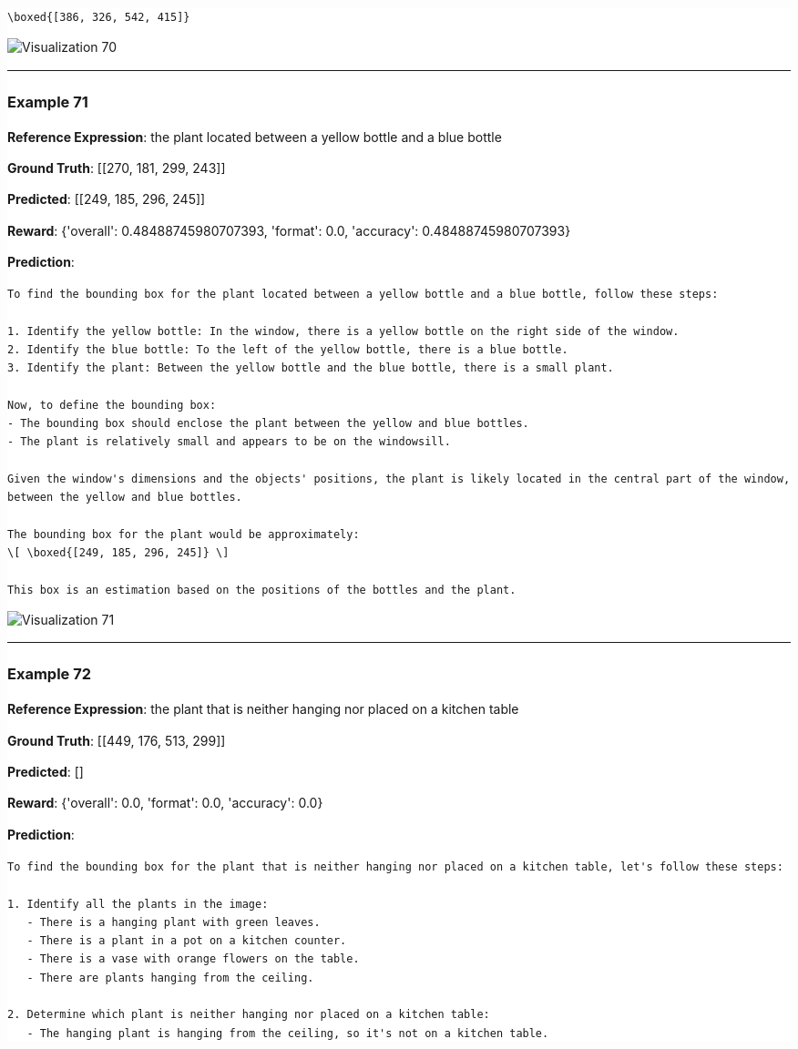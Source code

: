 ```
\boxed{[386, 326, 542, 415]}
```

![Visualization 70](images/vis_0070.jpg)

---

### Example 71

**Reference Expression**: the plant located between a yellow bottle and a blue bottle

**Ground Truth**: [[270, 181, 299, 243]]

**Predicted**: [[249, 185, 296, 245]]

**Reward**: {'overall': 0.48488745980707393, 'format': 0.0, 'accuracy': 0.48488745980707393}

**Prediction**:
```
To find the bounding box for the plant located between a yellow bottle and a blue bottle, follow these steps:

1. Identify the yellow bottle: In the window, there is a yellow bottle on the right side of the window.
2. Identify the blue bottle: To the left of the yellow bottle, there is a blue bottle.
3. Identify the plant: Between the yellow bottle and the blue bottle, there is a small plant.

Now, to define the bounding box:
- The bounding box should enclose the plant between the yellow and blue bottles.
- The plant is relatively small and appears to be on the windowsill.

Given the window's dimensions and the objects' positions, the plant is likely located in the central part of the window, between the yellow and blue bottles.

The bounding box for the plant would be approximately:
\[ \boxed{[249, 185, 296, 245]} \]

This box is an estimation based on the positions of the bottles and the plant.
```

![Visualization 71](images/vis_0071.jpg)

---

### Example 72

**Reference Expression**: the plant that is neither hanging nor placed on a kitchen table

**Ground Truth**: [[449, 176, 513, 299]]

**Predicted**: []

**Reward**: {'overall': 0.0, 'format': 0.0, 'accuracy': 0.0}

**Prediction**:
```
To find the bounding box for the plant that is neither hanging nor placed on a kitchen table, let's follow these steps:

1. Identify all the plants in the image:
   - There is a hanging plant with green leaves.
   - There is a plant in a pot on a kitchen counter.
   - There is a vase with orange flowers on the table.
   - There are plants hanging from the ceiling.

2. Determine which plant is neither hanging nor placed on a kitchen table:
   - The hanging plant is hanging from the ceiling, so it's not on a kitchen table.
```